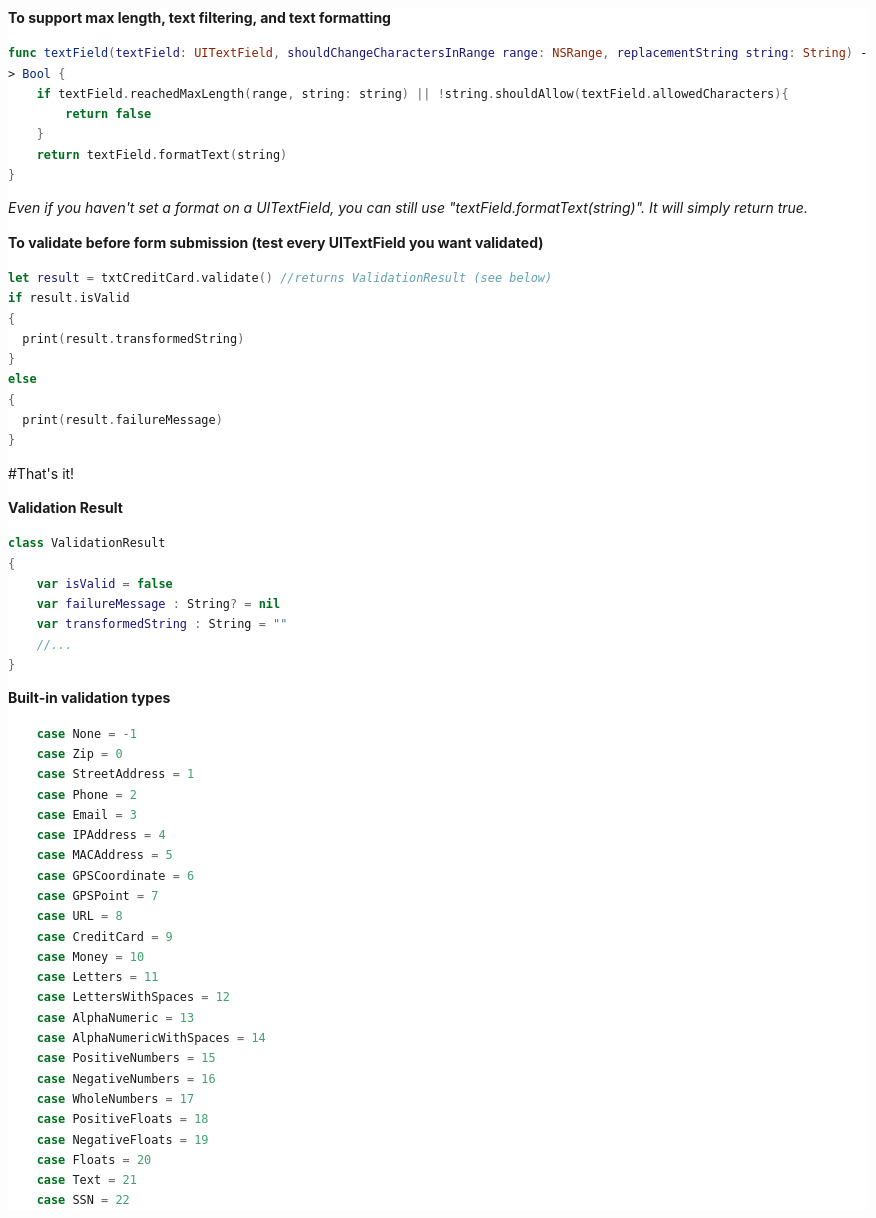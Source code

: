 **To support max length, text filtering, and text formatting**

```swift
func textField(textField: UITextField, shouldChangeCharactersInRange range: NSRange, replacementString string: String) -> Bool {
    if textField.reachedMaxLength(range, string: string) || !string.shouldAllow(textField.allowedCharacters){
        return false
    }
    return textField.formatText(string)
}
```
*Even if you haven't set a format on a UITextField, you can still use "textField.formatText(string)".  It will simply return true.*

**To validate before form submission (test every UITextField you want validated)**
```swift
let result = txtCreditCard.validate() //returns ValidationResult (see below)
if result.isValid
{
  print(result.transformedString)
}
else
{
  print(result.failureMessage)
}
```
#That's it!

**Validation Result**
```swift
class ValidationResult
{
    var isValid = false
    var failureMessage : String? = nil
    var transformedString : String = ""
    //...
}
```

**Built-in validation types**

```swift
    case None = -1
    case Zip = 0
    case StreetAddress = 1
    case Phone = 2
    case Email = 3
    case IPAddress = 4
    case MACAddress = 5
    case GPSCoordinate = 6
    case GPSPoint = 7
    case URL = 8
    case CreditCard = 9
    case Money = 10
    case Letters = 11
    case LettersWithSpaces = 12
    case AlphaNumeric = 13
    case AlphaNumericWithSpaces = 14
    case PositiveNumbers = 15
    case NegativeNumbers = 16
    case WholeNumbers = 17
    case PositiveFloats = 18
    case NegativeFloats = 19
    case Floats = 20
    case Text = 21
    case SSN = 22
```